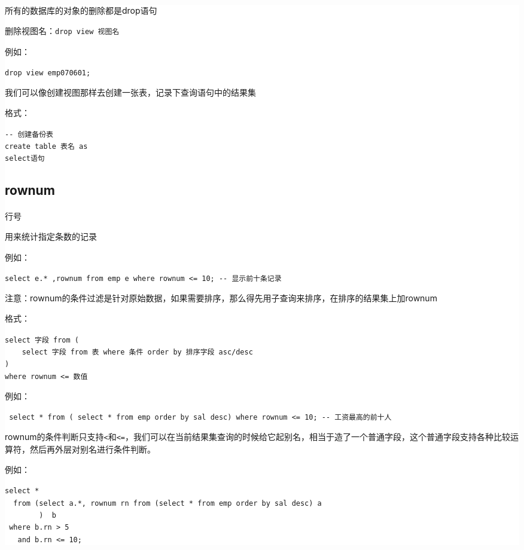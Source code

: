 所有的数据库的对象的删除都是drop语句

删除视图名：`drop view 视图名`

例如：

~~~plsql
drop view emp070601;
~~~

我们可以像创建视图那样去创建一张表，记录下查询语句中的结果集

格式：

~~~plsql
-- 创建备份表
create table 表名 as
select语句
~~~

## rownum 

行号

用来统计指定条数的记录

例如：

~~~plsql
select e.* ,rownum from emp e where rownum <= 10; -- 显示前十条记录
~~~

注意：rownum的条件过滤是针对原始数据，如果需要排序，那么得先用子查询来排序，在排序的结果集上加rownum

格式：

~~~plsql
select 字段 from (
	select 字段 from 表 where 条件 order by 排序字段 asc/desc
)
where rownum <= 数值
~~~

例如：

~~~plsql
 select * from ( select * from emp order by sal desc) where rownum <= 10; -- 工资最高的前十人
~~~

rownum的条件判断只支持`<`和`<=`，我们可以在当前结果集查询的时候给它起别名，相当于造了一个普通字段，这个普通字段支持各种比较运算符，然后再外层对别名进行条件判断。

例如：

~~~plsql
select *
  from (select a.*, rownum rn from (select * from emp order by sal desc) a 
        )  b
 where b.rn > 5
   and b.rn <= 10;
~~~
